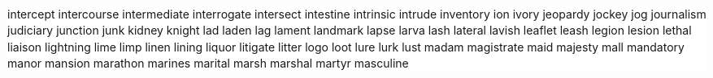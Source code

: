 intercept
intercourse
intermediate
interrogate
intersect
intestine
intrinsic
intrude
inventory
ion
ivory
jeopardy
jockey
jog
journalism
judiciary
junction
junk
kidney
knight
lad
laden
lag
lament
landmark
lapse
larva
lash
lateral
lavish
leaflet
leash
legion
lesion
lethal
liaison
lightning
lime
limp
linen
lining
liquor
litigate
litter
logo
loot
lure
lurk
lust
madam
magistrate
maid
majesty
mall
mandatory
manor
mansion
marathon
marines
marital
marsh
marshal
martyr
masculine